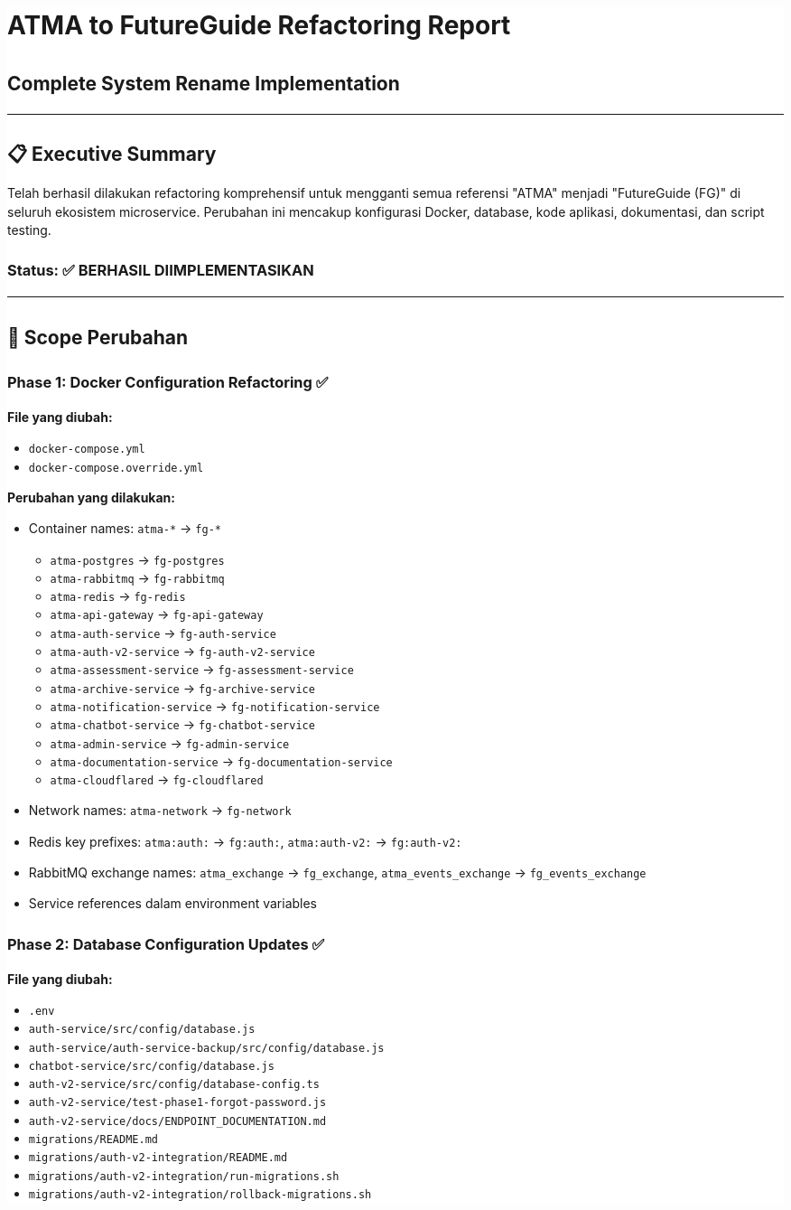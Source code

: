 # ATMA to FutureGuide Refactoring Report
## Complete System Rename Implementation

---

## 📋 Executive Summary

Telah berhasil dilakukan refactoring komprehensif untuk mengganti semua referensi "ATMA" menjadi "FutureGuide (FG)" di seluruh ekosistem microservice. Perubahan ini mencakup konfigurasi Docker, database, kode aplikasi, dokumentasi, dan script testing.

### Status: ✅ **BERHASIL DIIMPLEMENTASIKAN**

---

## 🎯 Scope Perubahan

### Phase 1: Docker Configuration Refactoring ✅
**File yang diubah:**
- `docker-compose.yml`
- `docker-compose.override.yml`

**Perubahan yang dilakukan:**
- Container names: `atma-*` → `fg-*`
  - `atma-postgres` → `fg-postgres`
  - `atma-rabbitmq` → `fg-rabbitmq`
  - `atma-redis` → `fg-redis`
  - `atma-api-gateway` → `fg-api-gateway`
  - `atma-auth-service` → `fg-auth-service`
  - `atma-auth-v2-service` → `fg-auth-v2-service`
  - `atma-assessment-service` → `fg-assessment-service`
  - `atma-archive-service` → `fg-archive-service`
  - `atma-notification-service` → `fg-notification-service`
  - `atma-chatbot-service` → `fg-chatbot-service`
  - `atma-admin-service` → `fg-admin-service`
  - `atma-documentation-service` → `fg-documentation-service`
  - `atma-cloudflared` → `fg-cloudflared`

- Network names: `atma-network` → `fg-network`
- Redis key prefixes: `atma:auth:` → `fg:auth:`, `atma:auth-v2:` → `fg:auth-v2:`
- RabbitMQ exchange names: `atma_exchange` → `fg_exchange`, `atma_events_exchange` → `fg_events_exchange`
- Service references dalam environment variables

### Phase 2: Database Configuration Updates ✅
**File yang diubah:**
- `.env`
- `auth-service/src/config/database.js`
- `auth-service/auth-service-backup/src/config/database.js`
- `chatbot-service/src/config/database.js`
- `auth-v2-service/src/config/database-config.ts`
- `auth-v2-service/test-phase1-forgot-password.js`
- `auth-v2-service/docs/ENDPOINT_DOCUMENTATION.md`
- `migrations/README.md`
- `migrations/auth-v2-integration/README.md`
- `migrations/auth-v2-integration/run-migrations.sh`
- `migrations/auth-v2-integration/rollback-migrations.sh`
